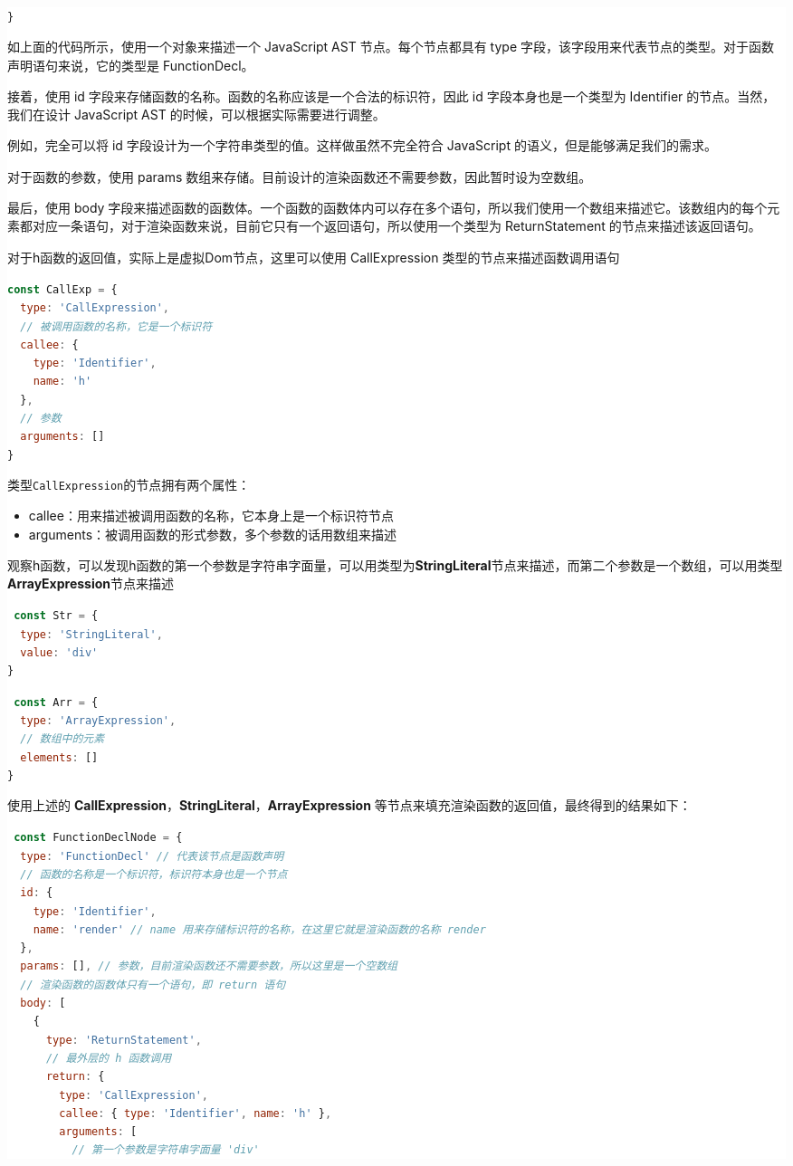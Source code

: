 ```js
 }
 ```
 如上面的代码所示，使用一个对象来描述一个 JavaScript AST 节点。每个节点都具有 type 字段，该字段用来代表节点的类型。对于函数声明语句来说，它的类型是 FunctionDecl。

 接着，使用 id 字段来存储函数的名称。函数的名称应该是一个合法的标识符，因此 id 字段本身也是一个类型为 Identifier 的节点。当然，我们在设计 JavaScript AST 的时候，可以根据实际需要进行调整。

 例如，完全可以将 id 字段设计为一个字符串类型的值。这样做虽然不完全符合 JavaScript 的语义，但是能够满足我们的需求。

 对于函数的参数，使用 params 数组来存储。目前设计的渲染函数还不需要参数，因此暂时设为空数组。

 最后，使用 body 字段来描述函数的函数体。一个函数的函数体内可以存在多个语句，所以我们使用一个数组来描述它。该数组内的每个元素都对应一条语句，对于渲染函数来说，目前它只有一个返回语句，所以使用一个类型为 ReturnStatement 的节点来描述该返回语句。

 对于h函数的返回值，实际上是虚拟Dom节点，这里可以使用 CallExpression 类型的节点来描述函数调用语句

 ```js
 const CallExp = {
   type: 'CallExpression',
   // 被调用函数的名称，它是一个标识符
   callee: {
     type: 'Identifier',
     name: 'h'
   },
   // 参数
   arguments: []
 }
 ```

 类型`CallExpression`的节点拥有两个属性：
 - callee：用来描述被调用函数的名称，它本身上是一个标识符节点
 - arguments：被调用函数的形式参数，多个参数的话用数组来描述

 观察h函数，可以发现h函数的第一个参数是字符串字面量，可以用类型为**StringLiteral**节点来描述，而第二个参数是一个数组，可以用类型**ArrayExpression**节点来描述
 ```js
  const Str = {
   type: 'StringLiteral',
   value: 'div'
 }
 ```
 ```js
  const Arr = {
   type: 'ArrayExpression',
   // 数组中的元素
   elements: []
 }
 ```
 使用上述的 **CallExpression**，**StringLiteral**，**ArrayExpression** 等节点来填充渲染函数的返回值，最终得到的结果如下：

 ```js
  const FunctionDeclNode = {
   type: 'FunctionDecl' // 代表该节点是函数声明
   // 函数的名称是一个标识符，标识符本身也是一个节点
   id: {
     type: 'Identifier',
     name: 'render' // name 用来存储标识符的名称，在这里它就是渲染函数的名称 render
   },
   params: [], // 参数，目前渲染函数还不需要参数，所以这里是一个空数组
   // 渲染函数的函数体只有一个语句，即 return 语句
   body: [
     {
       type: 'ReturnStatement',
       // 最外层的 h 函数调用
       return: {
         type: 'CallExpression',
         callee: { type: 'Identifier', name: 'h' },
         arguments: [
           // 第一个参数是字符串字面量 'div'
 ```